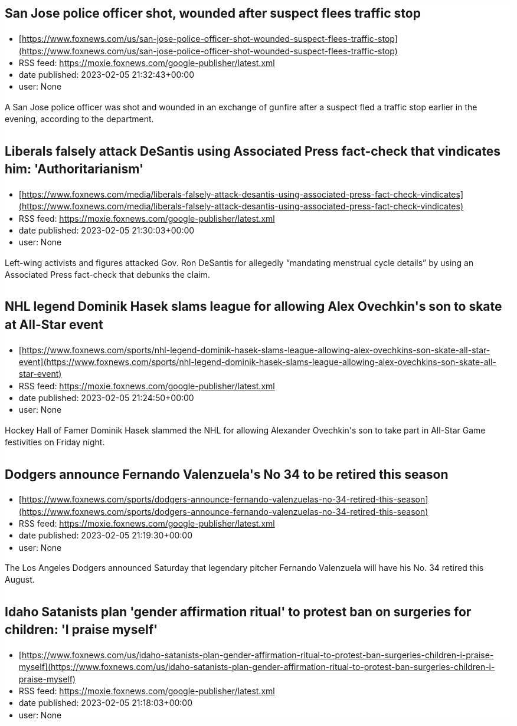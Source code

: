 ## San Jose police officer shot, wounded after suspect flees traffic stop
 - [https://www.foxnews.com/us/san-jose-police-officer-shot-wounded-suspect-flees-traffic-stop](https://www.foxnews.com/us/san-jose-police-officer-shot-wounded-suspect-flees-traffic-stop)
 - RSS feed: https://moxie.foxnews.com/google-publisher/latest.xml
 - date published: 2023-02-05 21:32:43+00:00
 - user: None

A San Jose police officer was shot and wounded in an exchange of gunfire after a suspect fled a traffic stop earlier in the evening, according to the department.

## Liberals falsely attack DeSantis using Associated Press fact-check that vindicates him: 'Authoritarianism'
 - [https://www.foxnews.com/media/liberals-falsely-attack-desantis-using-associated-press-fact-check-vindicates](https://www.foxnews.com/media/liberals-falsely-attack-desantis-using-associated-press-fact-check-vindicates)
 - RSS feed: https://moxie.foxnews.com/google-publisher/latest.xml
 - date published: 2023-02-05 21:30:03+00:00
 - user: None

Left-wing activists and figures attacked Gov. Ron DeSantis for allegedly “mandating menstrual cycle details” by using an Associated Press fact-check that debunks the claim.

## NHL legend Dominik Hasek slams league for allowing Alex Ovechkin's son to skate at All-Star event
 - [https://www.foxnews.com/sports/nhl-legend-dominik-hasek-slams-league-allowing-alex-ovechkins-son-skate-all-star-event](https://www.foxnews.com/sports/nhl-legend-dominik-hasek-slams-league-allowing-alex-ovechkins-son-skate-all-star-event)
 - RSS feed: https://moxie.foxnews.com/google-publisher/latest.xml
 - date published: 2023-02-05 21:24:50+00:00
 - user: None

Hockey Hall of Famer Dominik Hasek slammed the NHL for allowing Alexander Ovechkin's son to take part in All-Star Game festivities on Friday night.

## Dodgers announce Fernando Valenzuela's No 34 to be retired this season
 - [https://www.foxnews.com/sports/dodgers-announce-fernando-valenzuelas-no-34-retired-this-season](https://www.foxnews.com/sports/dodgers-announce-fernando-valenzuelas-no-34-retired-this-season)
 - RSS feed: https://moxie.foxnews.com/google-publisher/latest.xml
 - date published: 2023-02-05 21:19:30+00:00
 - user: None

The Los Angeles Dodgers announced Saturday that legendary pitcher Fernando Valenzuela will have his No. 34 retired this August.

## Idaho Satanists plan 'gender affirmation ritual' to protest ban on surgeries for children: 'I praise myself'
 - [https://www.foxnews.com/us/idaho-satanists-plan-gender-affirmation-ritual-to-protest-ban-surgeries-children-i-praise-myself](https://www.foxnews.com/us/idaho-satanists-plan-gender-affirmation-ritual-to-protest-ban-surgeries-children-i-praise-myself)
 - RSS feed: https://moxie.foxnews.com/google-publisher/latest.xml
 - date published: 2023-02-05 21:18:03+00:00
 - user: None
